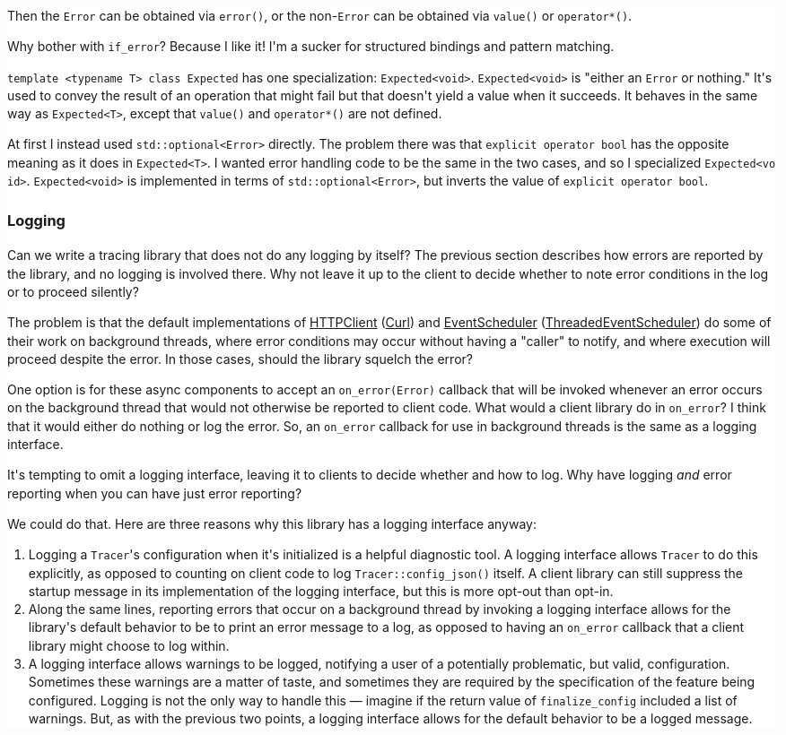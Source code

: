 Then the `Error` can be obtained via `error()`, or the non-`Error` can be
obtained via `value()` or `operator*()`.

Why bother with `if_error`? Because I like it! I'm a sucker for structured
bindings and pattern matching.

`template <typename T> class Expected` has one specialization: `Expected<void>`.
`Expected<void>` is "either an `Error` or nothing." It's used to convey the
result of an operation that might fail but that doesn't yield a value when it
succeeds. It behaves in the same way as `Expected<T>`, except that `value()` and
`operator*()` are not defined.

At first I instead used `std::optional<Error>` directly. The problem there was
that `explicit operator bool` has the opposite meaning as it does in
`Expected<T>`. I wanted error handling code to be the same in the two cases, and
so I specialized `Expected<void>`. `Expected<void>` is implemented in terms of
`std::optional<Error>`, but inverts the value of `explicit operator bool`.

### Logging
Can we write a tracing library that does not do any logging by itself? The
previous section describes how errors are reported by the library, and no
logging is involved there. Why not leave it up to the client to decide whether
to note error conditions in the log or to proceed silently?

The problem is that the default implementations of [HTTPClient][15] ([Curl][18])
and [EventScheduler][16] ([ThreadedEventScheduler][19]) do some of their work on
background threads, where error conditions may occur without having a "caller"
to notify, and where execution will proceed despite the error. In those cases,
should the library squelch the error?

One option is for these async components to accept an `on_error(Error)` callback
that will be invoked whenever an error occurs on the background thread that
would not otherwise be reported to client code. What would a client library do
in `on_error`? I think that it would either do nothing or log the error. So, an
`on_error` callback for use in background threads is the same as a logging
interface.

It's tempting to omit a logging interface, leaving it to clients to decide
whether and how to log. Why have logging _and_ error reporting when you can have
just error reporting?

We could do that. Here are three reasons why this library has a logging interface
anyway:

1. Logging a `Tracer`'s configuration when it's initialized is a helpful
   diagnostic tool. A logging interface allows `Tracer` to do this explicitly,
   as opposed to counting on client code to log `Tracer::config_json()` itself.
   A client library can still suppress the startup message in its implementation
   of the logging interface, but this is more opt-out than opt-in.
2. Along the same lines, reporting errors that occur on a background thread by
   invoking a logging interface allows for the library's default behavior to be
   to print an error message to a log, as opposed to having an `on_error`
   callback that a client library might choose to log within.
3. A logging interface allows warnings to be logged, notifying a user of a
   potentially problematic, but valid, configuration. Sometimes these warnings
   are a matter of taste, and sometimes they are required by the specification
   of the feature being configured. Logging is not the only way to handle this —
   imagine if the return value of `finalize_config` included a list of warnings.
   But, as with the previous two points, a logging interface allows for the
   default behavior to be a logged message.


[1]: https://github.com/DataDog/dd-opentracing-cpp
[2]: https://github.com/open-telemetry/opentelemetry-cpp
[3]: ../src/datadog/span.h
[4]: ../src/datadog/span_data.h
[5]: ../src/datadog/span_config.h
[6]: https://en.cppreference.com/w/cpp/language/raii
[7]: ../src/datadog/trace_segment.h
[8]: ../src/datadog/trace_segment.cpp
[9]: ../src/datadog/tracer.h
[10]: ../src/datadog/tracer_config.h
[11]: ../src/datadog/dict_writer.h
[12]: ../src/datadog/collector.h
[13]: ../src/datadog/datadog_agent.h
[14]: https://docs.datadoghq.com/agent/
[15]: ../src/datadog/http_client.h
[16]: ../src/datadog/event_scheduler.h
[17]: ../src/datadog/datadog_agent_config.h
[18]: ../src/datadog/curl.h
[19]: ../src/datadog/threaded_event_scheduler.h
[20]: https://curl.se/libcurl/c/libcurl-multi.html
[21]: https://github.com/DataDog/datadog-agent/blob/9d57c10a9eeb3916e661d35dbd23c6e36395a99d/pkg/trace/api/version.go#L22
[22]: https://github.com/DataDog/nginx-datadog
[23]: https://nginx.org/en/docs/dev/development_guide.html#http_requests_to_ext
[24]: https://curl.se/libcurl/c/curl_multi_socket_action.html
[25]: https://github.com/dgoffredo/nginx-curl
[26]: https://github.com/envoyproxy/envoy/tree/main/source/extensions/tracers/datadog#datadog-tracer
[27]: https://github.com/envoyproxy/envoy/blob/main/source/extensions/tracers/datadog/agent_http_client.h
[28]: https://github.com/DataDog/dd-trace-cpp/blob/ca155b3da65c2dc235cf64a28f8e0d8fdab3700c/src/datadog/datadog_agent_config.h#L50-L51
[29]: https://github.com/DataDog/nginx-datadog/blob/master/src/ngx_event_scheduler.h
[30]: https://github.com/envoyproxy/envoy/blob/main/source/extensions/tracers/datadog/event_scheduler.h
[31]: https://lexi-lambda.github.io/about.html
[32]: https://lexi-lambda.github.io/blog/2019/11/05/parse-don-t-validate/
[33]: ../src/datadog/trace_sampler_config.h
[34]: ../src/datadog/span_sampler_config.h
[35]: ../src/datadog/rate.h
[36]: ../src/datadog/error.h
[37]: ../src/datadog/expected.h
[38]: https://en.cppreference.com/w/cpp/utility/expected
[39]: https://en.cppreference.com/w/cpp/utility/variant/get_if
[40]: https://en.cppreference.com/w/cpp/language/value_category
[41]: ../src/datadog/logger.h
[42]: ../src/datadog/cerr_logger.h
[43]: https://en.cppreference.com/w/cpp/io/cerr
[44]: https://en.cppreference.com/w/cpp/utility/functional/function
[45]: https://github.com/DataDog/datadog-agent/blob/796ccb9e92326c85b51f519291e86eb5bc950180/pkg/trace/api/endpoints.go#L97
[46]: https://github.com/DataDog/dd-trace-cpp/tree/david.goffredo/traception